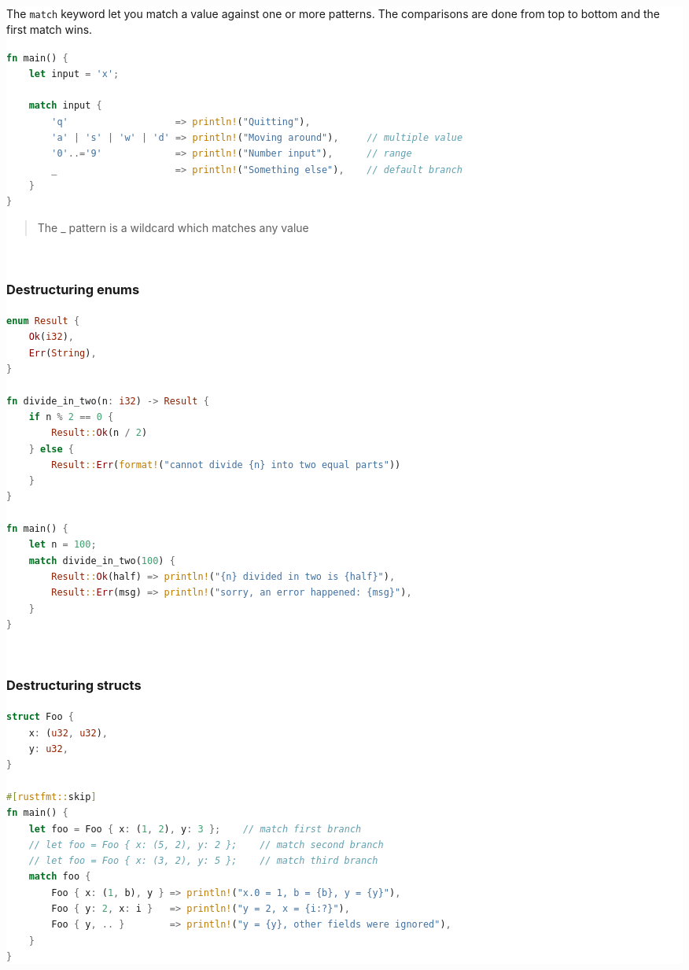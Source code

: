 The `match` keyword let you match a value against one or more patterns. The comparisons are done from top to bottom and the first match wins.

```rust
fn main() {
    let input = 'x';

    match input {
        'q'                   => println!("Quitting"),
        'a' | 's' | 'w' | 'd' => println!("Moving around"),     // multiple value
        '0'..='9'             => println!("Number input"),      // range
        _                     => println!("Something else"),    // default branch
    }
}
```

> The \_ pattern is a wildcard which matches any value

<br />

### Destructuring enums

```rust
enum Result {
    Ok(i32),
    Err(String),
}

fn divide_in_two(n: i32) -> Result {
    if n % 2 == 0 {
        Result::Ok(n / 2)
    } else {
        Result::Err(format!("cannot divide {n} into two equal parts"))
    }
}

fn main() {
    let n = 100;
    match divide_in_two(100) {
        Result::Ok(half) => println!("{n} divided in two is {half}"),
        Result::Err(msg) => println!("sorry, an error happened: {msg}"),
    }
}
```

<br />

### Destructuring structs

```rust
struct Foo {
    x: (u32, u32),
    y: u32,
}

#[rustfmt::skip]
fn main() {
    let foo = Foo { x: (1, 2), y: 3 };    // match first branch
    // let foo = Foo { x: (5, 2), y: 2 };    // match second branch
    // let foo = Foo { x: (3, 2), y: 5 };    // match third branch
    match foo {
        Foo { x: (1, b), y } => println!("x.0 = 1, b = {b}, y = {y}"),
        Foo { y: 2, x: i }   => println!("y = 2, x = {i:?}"),
        Foo { y, .. }        => println!("y = {y}, other fields were ignored"),
    }
}
```

[^type_layout]: https://doc.rust-lang.org/reference/type-layout.html